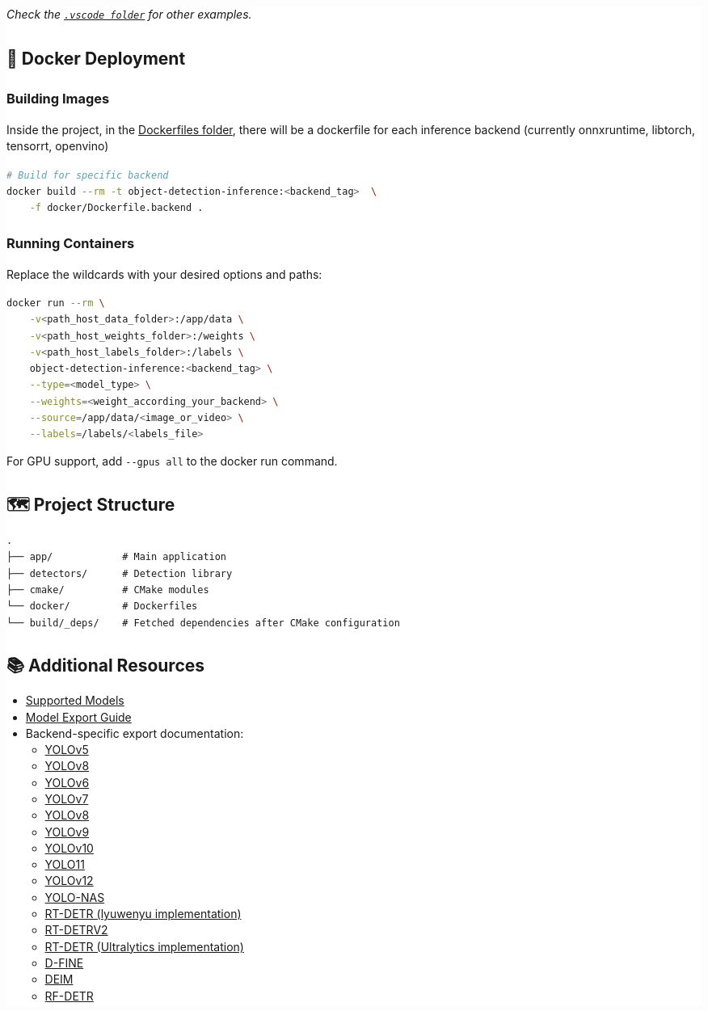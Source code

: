 *Check the [`.vscode folder`](.vscode/launch.json) for other examples.*

## 🐳 Docker Deployment

### Building Images
Inside the project, in the [Dockerfiles folder](docker), there will be a dockerfile for each inference backend (currently onnxruntime, libtorch, tensorrt, openvino)
```bash
# Build for specific backend
docker build --rm -t object-detection-inference:<backend_tag>  \
    -f docker/Dockerfile.backend .
```

### Running Containers
Replace the wildcards with your desired options and paths:
```bash
docker run --rm \
    -v<path_host_data_folder>:/app/data \
    -v<path_host_weights_folder>:/weights \
    -v<path_host_labels_folder>:/labels \
    object-detection-inference:<backend_tag> \
    --type=<model_type> \
    --weights=<weight_according_your_backend> \
    --source=/app/data/<image_or_video> \
    --labels=/labels/<labels_file>
```


For GPU support, add `--gpus all` to the docker run command.


## 🗺 Project Structure

```
.
├── app/            # Main application
├── detectors/      # Detection library
├── cmake/          # CMake modules
└── docker/         # Dockerfiles
└── build/_deps/    # Fetched dependencies after CMake configuration
```

## 📚 Additional Resources

- [Supported Models](docs/TablePage.md)
- [Model Export Guide](docs/ExportInstructions.md)
- Backend-specific export documentation:
  - [YOLOv5](docs/yolov5-export.md)
  - [YOLOv8](docs/yolov8-export.md)
  - [YOLOv6](docs/yolov6-export.md)
  - [YOLOv7](docs/yolov7-export.md)
  - [YOLOv8](docs/yolov8-export.md)
  - [YOLOv9](docs/yolov9-export.md)
  - [YOLOv10](docs/yolov10-export.md)
  - [YOLO11](docs/yolo11-export.md)
  - [YOLOv12](docs/yolov12-export.md)
  - [YOLO-NAS](docs/yolo-nas-export.md)
  - [RT-DETR (lyuwenyu implementation)](docs/rtdetr-lyuwenyu-export.md)
  - [RT-DETRV2](docs/rtdetrv2-lyuwenyu-export.md)
  - [RT-DETR (Ultralytics implementation)](docs/rtdetr-ultralytics-export.md)
  - [D-FINE](docs/d-fine-export.md)
  - [DEIM](docs/deim-export.md)
  - [RF-DETR](docs/rf-detr-export.md)
